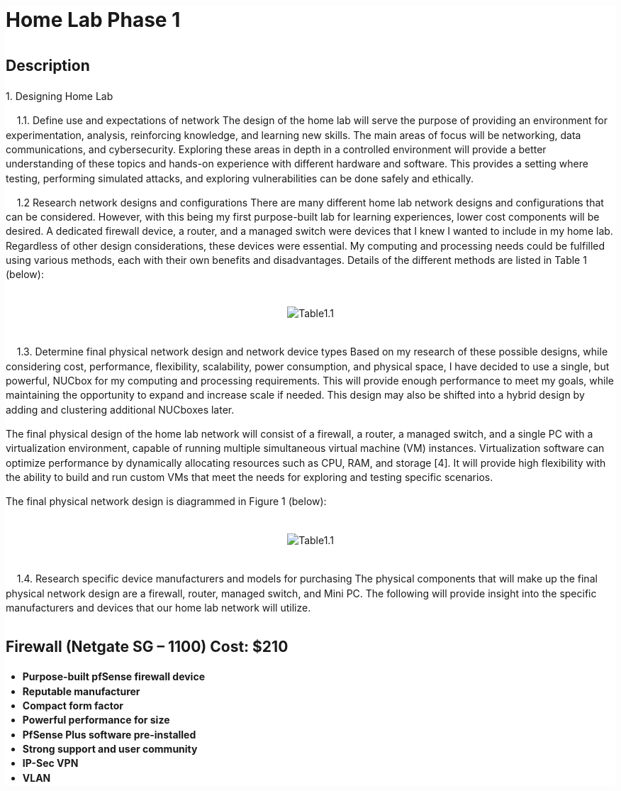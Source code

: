 <h1>Home Lab Phase 1</h1>


<h2>Description</h2>
<p>1.	Designing Home Lab</p>

<p>&nbsp;&nbsp;&nbsp;&nbsp;1.1.	Define use and expectations of network
The design of the home lab will serve the purpose of providing an environment for experimentation, analysis, reinforcing knowledge, and learning new skills. The main areas of focus will be networking, data communications, and cybersecurity. Exploring these areas in depth in a controlled environment will provide a better understanding of these topics and hands-on experience with different hardware and software. This provides a setting where testing, performing simulated attacks, and exploring vulnerabilities can be done safely and ethically.</p>

  <p>&nbsp;&nbsp;&nbsp;&nbsp;1.2	Research network designs and configurations
There are many different home lab network designs and configurations that can be considered. However, with this being my first purpose-built lab for learning experiences, lower cost components will be desired. A dedicated firewall device, a router, and a managed switch were devices that I knew I wanted to include in my home lab. Regardless of other design considerations, these devices were essential.
My computing and processing needs could be fulfilled using various methods, each with their own benefits and disadvantages. Details of the different methods are listed in Table 1 (below):</p>

<p align="center">
  <br/>
  <img src="https://imgur.com/EYqc9ls.png" height="80%" width="80%" alt="Table1.1"/><br /><br />
</p>

  <p>&nbsp;&nbsp;&nbsp;&nbsp;1.3.	Determine final physical network design and network device types
Based on my research of these possible designs, while considering cost, performance, flexibility, scalability, power consumption, and physical space, I have decided to use a single, but powerful, NUCbox for my computing and processing requirements. This will provide enough performance to meet my goals, while maintaining the opportunity to expand and increase scale if needed. This design may also be shifted into a hybrid design by adding and clustering additional NUCboxes later.</p>

  <p>The final physical design of the home lab network will consist of a firewall, a router, a managed switch, and a single PC with a virtualization environment, capable of running multiple simultaneous virtual machine (VM) instances. Virtualization software can optimize performance by dynamically allocating resources such as CPU, RAM, and storage [4]. It will provide high flexibility with the ability to build and run custom VMs that meet the needs for exploring and testing specific scenarios.</p>
  
<p>The final physical network design is diagrammed in Figure 1 (below):</p>

<p align="center">
  <br/>
  <img src="https://imgur.com/gh7J36h.png" height="80%" width="80%" alt="Table1.1"/><br /><br />
</p>



<p>&nbsp;&nbsp;&nbsp;&nbsp;1.4.	Research specific device manufacturers and models for purchasing
The physical components that will make up the final physical network design are a firewall, router, managed switch, and Mini PC. The following will provide insight into the specific manufacturers and devices that our home lab network will utilize. </p>
<h2>Firewall (Netgate SG – 1100) Cost: $210</h2>
<ul>
    <li><strong>Purpose-built pfSense firewall device</strong></li>
    <li><strong>Reputable manufacturer</strong></li>
    <li><strong>Compact form factor</strong></li>
    <li><strong>Powerful performance for size</strong></li>
    <li><strong>PfSense Plus software pre-installed</strong></li>
    <li><strong>Strong support and user community</strong></li>
    <li><strong>IP-Sec VPN</strong></li>
    <li><strong>VLAN</strong></li>
</ul>

